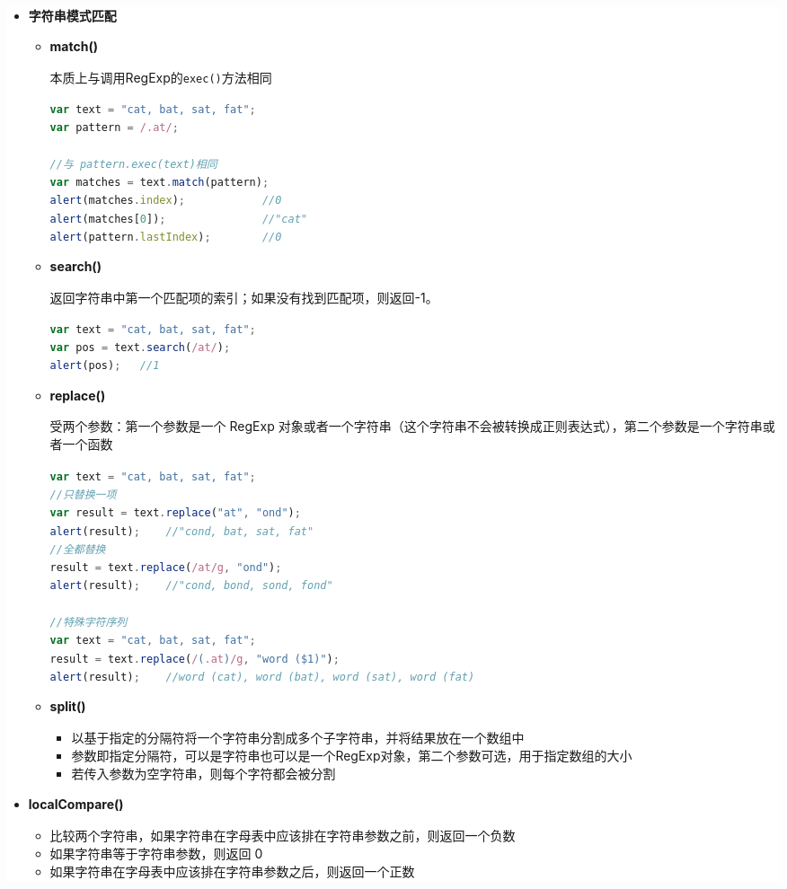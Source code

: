 - **字符串模式匹配**

  - **match()**

    本质上与调用RegExp的`exec()`方法相同

    ```javascript
    var text = "cat, bat, sat, fat";  
    var pattern = /.at/; 
     
    //与 pattern.exec(text)相同 
    var matches = text.match(pattern);         
    alert(matches.index);            //0 
    alert(matches[0]);               //"cat" 
    alert(pattern.lastIndex);        //0 
    ```

  - **search()**

    返回字符串中第一个匹配项的索引；如果没有找到匹配项，则返回-1。

    ```javascript
    var text = "cat, bat, sat, fat";  
    var pos = text.search(/at/); 
    alert(pos);   //1 
    ```

  - **replace()**

    受两个参数：第一个参数是一个 RegExp 对象或者一个字符串（这个字符串不会被转换成正则表达式），第二个参数是一个字符串或者一个函数

    ```javascript
    var text = "cat, bat, sat, fat";  
    //只替换一项
    var result = text.replace("at", "ond"); 
    alert(result);    //"cond, bat, sat, fat" 
    //全都替换
    result = text.replace(/at/g, "ond"); 
    alert(result);    //"cond, bond, sond, fond"
    
    //特殊字符序列
    var text = "cat, bat, sat, fat";  
    result = text.replace(/(.at)/g, "word ($1)"); 
    alert(result);    //word (cat), word (bat), word (sat), word (fat) 
    ```

  - **split()**

    - 以基于指定的分隔符将一个字符串分割成多个子字符串，并将结果放在一个数组中
    - 参数即指定分隔符，可以是字符串也可以是一个RegExp对象，第二个参数可选，用于指定数组的大小
    - 若传入参数为空字符串，则每个字符都会被分割

- **localCompare()**

  - 比较两个字符串，如果字符串在字母表中应该排在字符串参数之前，则返回一个负数
  - 如果字符串等于字符串参数，则返回 0
  - 如果字符串在字母表中应该排在字符串参数之后，则返回一个正数
